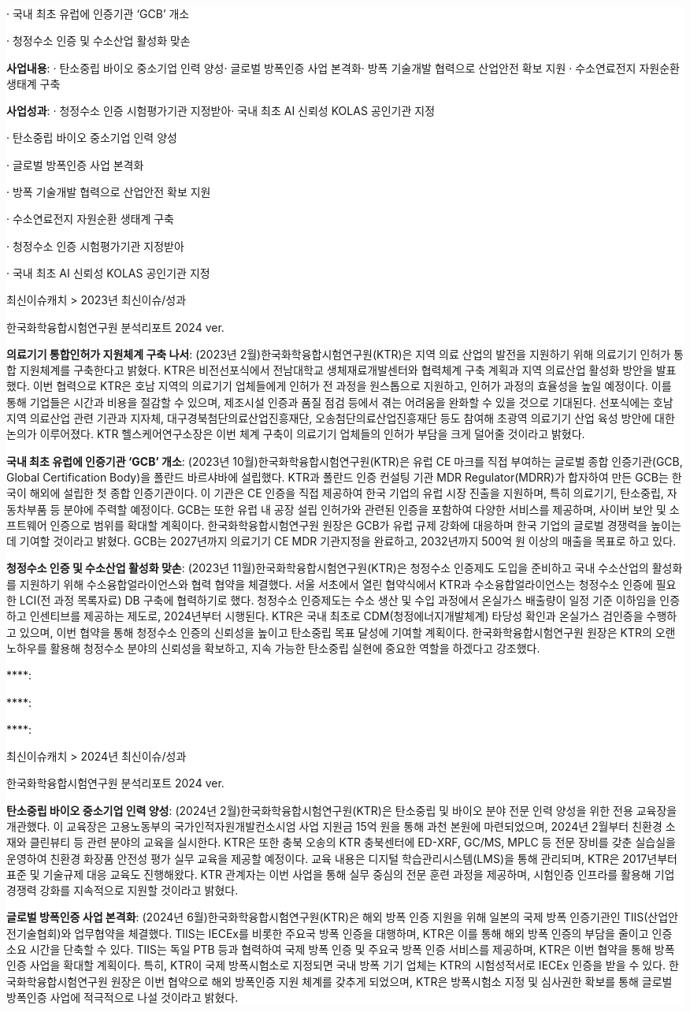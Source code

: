 · 국내 최초 유럽에 인증기관 ‘GCB’ 개소

· 청정수소 인증 및 수소산업 활성화 맞손

**사업내용**: · 탄소중립 바이오 중소기업 인력 양성· 글로벌 방폭인증 사업 본격화· 방폭 기술개발 협력으로 산업안전 확보 지원 · 수소연료전지 자원순환 생태계 구축

**사업성과**: · 청정수소 인증 시험평가기관 지정받아· 국내 최초 AI 신뢰성 KOLAS 공인기관 지정

· 탄소중립 바이오 중소기업 인력 양성

· 글로벌 방폭인증 사업 본격화

· 방폭 기술개발 협력으로 산업안전 확보 지원

· 수소연료전지 자원순환 생태계 구축

· 청정수소 인증 시험평가기관 지정받아

· 국내 최초 AI 신뢰성 KOLAS 공인기관 지정

최신이슈캐치 > 2023년 최신이슈/성과

한국화학융합시험연구원 분석리포트 2024 ver.

**의료기기 통합인허가 지원체계 구축 나서**: (2023년 2월)한국화학융합시험연구원(KTR)은 지역 의료 산업의 발전을 지원하기 위해 의료기기 인허가 통합 지원체계를 구축한다고 밝혔다. KTR은 비전선포식에서 전남대학교 생체재료개발센터와 협력체계 구축 계획과 지역 의료산업 활성화 방안을 발표했다. 이번 협력으로 KTR은 호남 지역의 의료기기 업체들에게 인허가 전 과정을 원스톱으로 지원하고, 인허가 과정의 효율성을 높일 예정이다. 이를 통해 기업들은 시간과 비용을 절감할 수 있으며, 제조시설 인증과 품질 점검 등에서 겪는 어려움을 완화할 수 있을 것으로 기대된다. 선포식에는 호남 지역 의료산업 관련 기관과 지자체, 대구경북첨단의료산업진흥재단, 오송첨단의료산업진흥재단 등도 참여해 초광역 의료기기 산업 육성 방안에 대한 논의가 이루어졌다. KTR 헬스케어연구소장은 이번 체계 구축이 의료기기 업체들의 인허가 부담을 크게 덜어줄 것이라고 밝혔다.

**국내 최초 유럽에 인증기관 ‘GCB’ 개소**: (2023년 10월)한국화학융합시험연구원(KTR)은 유럽 CE 마크를 직접 부여하는 글로벌 종합 인증기관(GCB, Global Certification Body)을 폴란드 바르샤바에 설립했다. KTR과 폴란드 인증 컨설팅 기관 MDR Regulator(MDRR)가 합자하여 만든 GCB는 한국이 해외에 설립한 첫 종합 인증기관이다. 이 기관은 CE 인증을 직접 제공하여 한국 기업의 유럽 시장 진출을 지원하며, 특히 의료기기, 탄소중립, 자동차부품 등 분야에 주력할 예정이다. GCB는 또한 유럽 내 공장 설립 인허가와 관련된 인증을 포함하여 다양한 서비스를 제공하며, 사이버 보안 및 소프트웨어 인증으로 범위를 확대할 계획이다. 한국화학융합시험연구원 원장은 GCB가 유럽 규제 강화에 대응하며 한국 기업의 글로벌 경쟁력을 높이는 데 기여할 것이라고 밝혔다. GCB는 2027년까지 의료기기 CE MDR 기관지정을 완료하고, 2032년까지 500억 원 이상의 매출을 목표로 하고 있다.

**청정수소 인증 및 수소산업 활성화 맞손**: (2023년 11월)한국화학융합시험연구원(KTR)은 청정수소 인증제도 도입을 준비하고 국내 수소산업의 활성화를 지원하기 위해 수소융합얼라이언스와 협력 협약을 체결했다. 서울 서초에서 열린 협약식에서 KTR과 수소융합얼라이언스는 청정수소 인증에 필요한 LCI(전 과정 목록자료) DB 구축에 협력하기로 했다. 청정수소 인증제도는 수소 생산 및 수입 과정에서 온실가스 배출량이 일정 기준 이하임을 인증하고 인센티브를 제공하는 제도로, 2024년부터 시행된다. KTR은 국내 최초로 CDM(청정에너지개발체계) 타당성 확인과 온실가스 검인증을 수행하고 있으며, 이번 협약을 통해 청정수소 인증의 신뢰성을 높이고 탄소중립 목표 달성에 기여할 계획이다. 한국화학융합시험연구원 원장은 KTR의 오랜 노하우를 활용해 청정수소 분야의 신뢰성을 확보하고, 지속 가능한 탄소중립 실현에 중요한 역할을 하겠다고 강조했다.

****: 

****: 

****: 

최신이슈캐치 > 2024년 최신이슈/성과

한국화학융합시험연구원 분석리포트 2024 ver.

**탄소중립 바이오 중소기업 인력 양성**: (2024년 2월)한국화학융합시험연구원(KTR)은 탄소중립 및 바이오 분야 전문 인력 양성을 위한 전용 교육장을 개관했다. 이 교육장은 고용노동부의 국가인적자원개발컨소시엄 사업 지원금 15억 원을 통해 과천 본원에 마련되었으며, 2024년 2월부터 친환경 소재와 클린뷰티 등 관련 분야의 교육을 실시한다. KTR은 또한 충북 오송의 KTR 충북센터에 ED-XRF, GC/MS, MPLC 등 전문 장비를 갖춘 실습실을 운영하여 친환경 화장품 안전성 평가 실무 교육을 제공할 예정이다. 교육 내용은 디지털 학습관리시스템(LMS)을 통해 관리되며, KTR은 2017년부터 표준 및 기술규제 대응 교육도 진행해왔다. KTR 관계자는 이번 사업을 통해 실무 중심의 전문 훈련 과정을 제공하며, 시험인증 인프라를 활용해 기업 경쟁력 강화를 지속적으로 지원할 것이라고 밝혔다.

**글로벌 방폭인증 사업 본격화**: (2024년 6월)한국화학융합시험연구원(KTR)은 해외 방폭 인증 지원을 위해 일본의 국제 방폭 인증기관인 TIIS(산업안전기술협회)와 업무협약을 체결했다. TIIS는 IECEx를 비롯한 주요국 방폭 인증을 대행하며, KTR은 이를 통해 해외 방폭 인증의 부담을 줄이고 인증 소요 시간을 단축할 수 있다. TIIS는 독일 PTB 등과 협력하여 국제 방폭 인증 및 주요국 방폭 인증 서비스를 제공하며, KTR은 이번 협약을 통해 방폭 인증 사업을 확대할 계획이다. 특히, KTR이 국제 방폭시험소로 지정되면 국내 방폭 기기 업체는 KTR의 시험성적서로 IECEx 인증을 받을 수 있다. 한국화학융합시험연구원 원장은 이번 협약으로 해외 방폭인증 지원 체계를 갖추게 되었으며, KTR은 방폭시험소 지정 및 심사권한 확보를 통해 글로벌 방폭인증 사업에 적극적으로 나설 것이라고 밝혔다.
